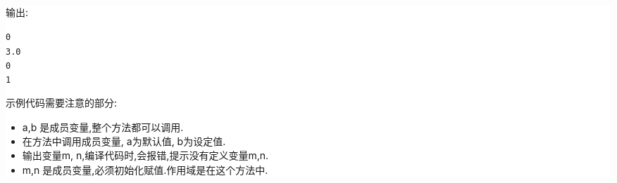 输出:
```
0
3.0
0
1
```

示例代码需要注意的部分:

- a,b 是成员变量,整个方法都可以调用.
- 在方法中调用成员变量, a为默认值, b为设定值.
- 输出变量m, n,编译代码时,会报错,提示没有定义变量m,n.
- m,n 是成员变量,必须初始化赋值.作用域是在这个方法中.